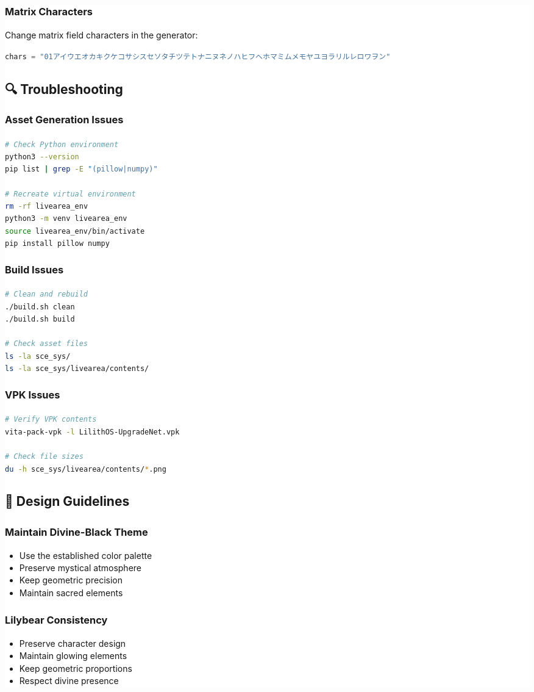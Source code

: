 ### Matrix Characters
Change matrix field characters in the generator:
```python
chars = "01アイウエオカキクケコサシスセソタチツテトナニヌネノハヒフヘホマミムメモヤユヨラリルレロワヲン"
```

## 🔍 Troubleshooting

### Asset Generation Issues
```bash
# Check Python environment
python3 --version
pip list | grep -E "(pillow|numpy)"

# Recreate virtual environment
rm -rf livearea_env
python3 -m venv livearea_env
source livearea_env/bin/activate
pip install pillow numpy
```

### Build Issues
```bash
# Clean and rebuild
./build.sh clean
./build.sh build

# Check asset files
ls -la sce_sys/
ls -la sce_sys/livearea/contents/
```

### VPK Issues
```bash
# Verify VPK contents
vita-pack-vpk -l LilithOS-UpgradeNet.vpk

# Check file sizes
du -h sce_sys/livearea/contents/*.png
```

## 🎨 Design Guidelines

### Maintain Divine-Black Theme
- Use the established color palette
- Preserve mystical atmosphere
- Keep geometric precision
- Maintain sacred elements

### Lilybear Consistency
- Preserve character design
- Maintain glowing elements
- Keep geometric proportions
- Respect divine presence
